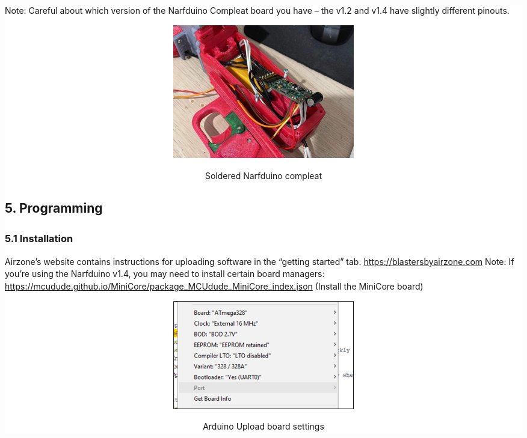 Note: Careful about which version of the Narfduino Compleat board you have – the v1.2 and v1.4 have slightly different pinouts. 

<div align="center">
    <img src="images/solderedboard.png" width="300" />
    <p>Soldered Narfduino compleat</p>
</div>

## 5. Programming
### 5.1 Installation
Airzone’s website contains instructions for uploading software in the “getting started” tab. https://blastersbyairzone.com 
Note: If you’re using the Narfduino v1.4, you may need to install certain board managers: https://mcudude.github.io/MiniCore/package_MCUdude_MiniCore_index.json (Install the MiniCore board)
 
<div align="center">
    <img src="images/arduinouploadsettings.png" width="300" />
    <p>Arduino Upload board settings</p>
</div>
